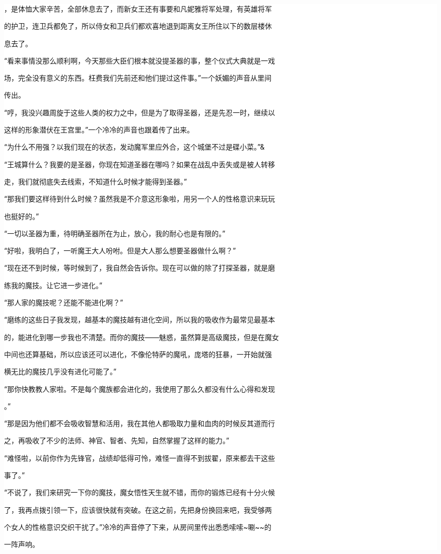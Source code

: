 ，是体恤大家辛苦，全部休息去了，而新女王还有事要和凡妮雅将军处理，有英雄将军

的护卫，连卫兵都免了，所以侍女和卫兵们都欢喜地退到距离女王所住以下的数层楼休

息去了。



“看来事情没那么顺利啊，今天那些大臣们根本就没提圣器的事，整个仪式大典就是一戏

场，完全没有意义的东西。枉费我们先前还和他们提过这件事。”一个妖媚的声音从里间

传出。

“哼，我没兴趣周旋于这些人类的权力之中，但是为了取得圣器，还是先忍一时，继续以

这样的形象潜伏在王宫里。”一个冷冷的声音也跟着传了出来。

“为什么不用强？以我们现在的状态，发动魔军里应外合，这个城堡不过是碟小菜。”&

“王城算什么？我要的是圣器，你现在知道圣器在哪吗？如果在战乱中丢失或是被人转移

走，我们就彻底失去线索，不知道什么时候才能得到圣器。”

“那我们要这样待到什么时候？虽然我是不介意这形象啦，用另一个人的性格意识来玩玩

也挺好的。”

“一切以圣器为重，待明确圣器所在为止，放心，我的耐心也是有限的。”

“好啦，我明白了，一听魔王大人吩咐。但是大人那么想要圣器做什么啊？”

“现在还不到时候，等时候到了，我自然会告诉你。现在可以做的除了打探圣器，就是磨

练我的魔技。让它进一步进化。”

“那人家的魔技呢？还能不能进化啊？”

“磨练的这些日子我发现，越基本的魔技越有进化空间，所以我的吸收作为最常见最基本

的，能进化到哪一步我也不清楚。而你的魔技——魅惑，虽然算是高级魔技，但是在魔女

中间也还算基础，所以应该还可以进化，不像伦特萨的魔吼，庞塔的狂暴，一开始就强

横无比的魔技几乎没有进化可能了。”

“那你快教教人家啦。不是每个魔族都会进化的，我使用了那么久都没有什么心得和发现

。”

“那是因为他们都不会吸收智慧和活用，我在其他人都吸取力量和血肉的时候反其道而行

之，再吸收了不少的法师、神官、智者、先知，自然掌握了这样的能力。”

“难怪啦，以前你作为先锋官，战绩却低得可怜，难怪一直得不到拔翟，原来都去干这些

事了。”

“不说了，我们来研究一下你的魔技，魔女悟性天生就不错，而你的锻炼已经有十分火候

了，我再点拨引领一下，应该很快就有突破。在这之前，先把身份换回来吧，我受够两

个女人的性格意识交织干扰了。”冷冷的声音停了下来，从房间里传出悉悉嗦嗦~唰~~的

一阵声响。
